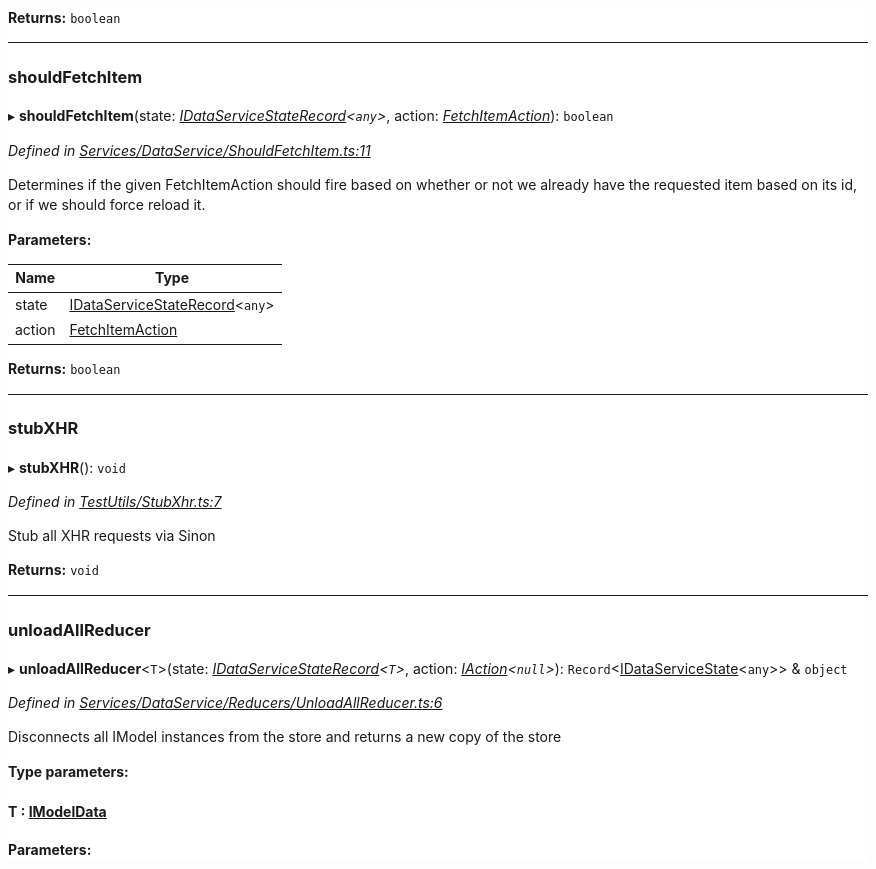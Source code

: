 **Returns:** `boolean`

___
<a id="shouldfetchitem"></a>

###  shouldFetchItem

▸ **shouldFetchItem**(state: *[IDataServiceStateRecord](#idataservicestaterecord)<`any`>*, action: *[FetchItemAction](#fetchitemaction)*): `boolean`

*Defined in [Services/DataService/ShouldFetchItem.ts:11](https://github.com/Rediker-Software/redux-data-service/blob/ad33f93/src/Services/DataService/ShouldFetchItem.ts#L11)*

Determines if the given FetchItemAction should fire based on whether or not we already have the requested item based on its id, or if we should force reload it.

**Parameters:**

| Name | Type |
| ------ | ------ |
| state | [IDataServiceStateRecord](#idataservicestaterecord)<`any`> |
| action | [FetchItemAction](#fetchitemaction) |

**Returns:** `boolean`

___
<a id="stubxhr"></a>

###  stubXHR

▸ **stubXHR**(): `void`

*Defined in [TestUtils/StubXhr.ts:7](https://github.com/Rediker-Software/redux-data-service/blob/ad33f93/src/TestUtils/StubXhr.ts#L7)*

Stub all XHR requests via Sinon

**Returns:** `void`

___
<a id="unloadallreducer"></a>

###  unloadAllReducer

▸ **unloadAllReducer**<`T`>(state: *[IDataServiceStateRecord](#idataservicestaterecord)<`T`>*, action: *[IAction](interfaces/iaction.md)<`null`>*):  `Record`<[IDataServiceState](interfaces/idataservicestate.md)<`any`>> & `object`

*Defined in [Services/DataService/Reducers/UnloadAllReducer.ts:6](https://github.com/Rediker-Software/redux-data-service/blob/ad33f93/src/Services/DataService/Reducers/UnloadAllReducer.ts#L6)*

Disconnects all IModel instances from the store and returns a new copy of the store

**Type parameters:**

#### T :  [IModelData](interfaces/imodeldata.md)
**Parameters:**
